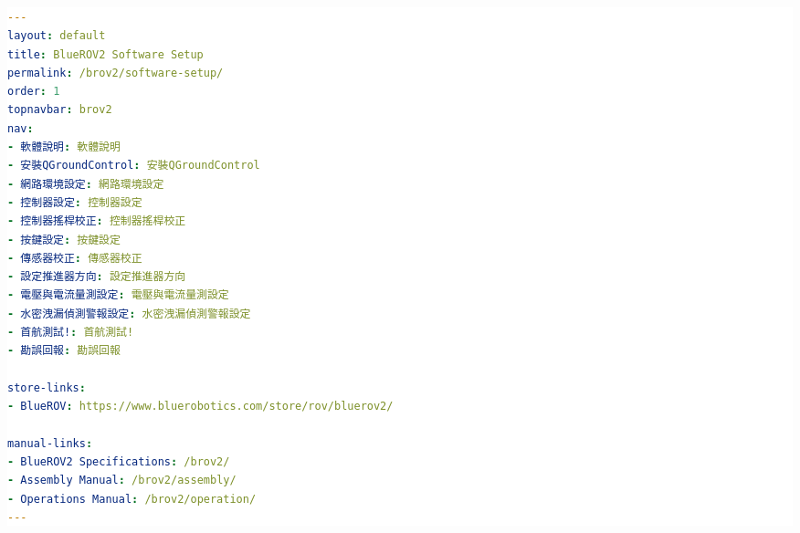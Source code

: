```yaml
---
layout: default
title: BlueROV2 Software Setup
permalink: /brov2/software-setup/
order: 1
topnavbar: brov2
nav:
- 軟體說明: 軟體說明
- 安裝QGroundControl: 安裝QGroundControl
- 網路環境設定: 網路環境設定
- 控制器設定: 控制器設定
- 控制器搖桿校正: 控制器搖桿校正
- 按鍵設定: 按鍵設定
- 傳感器校正: 傳感器校正
- 設定推進器方向: 設定推進器方向
- 電壓與電流量測設定: 電壓與電流量測設定
- 水密洩漏偵測警報設定: 水密洩漏偵測警報設定
- 首航測試!: 首航測試!
- 勘誤回報: 勘誤回報

store-links:
- BlueROV: https://www.bluerobotics.com/store/rov/bluerov2/

manual-links:
- BlueROV2 Specifications: /brov2/
- Assembly Manual: /brov2/assembly/
- Operations Manual: /brov2/operation/
---
```


<script>
	var blacklistElements = []
	var osSpecificElements = []
	var osSpecific = ['install-qgroundcontrol',
		'network-setup',
		'joystick-setup']
		
$(document).ready(function(){
	// initialize collapse state
	$('#windowsDiv').collapse({toggle: false});
	$('#macDiv').collapse({toggle: false});
	$('#linuxDiv').collapse({toggle: false});
	
	// We don't show these sidebar-nav items until the user selects an OS
	var blacklist = ['安裝QGroundControl',
	'網路環境設定',
	'控制器設定',
	'控制器搖桿校正',
	'按鍵設定',
	'傳感器校正',
	'設定推進器方向',
	'電壓與電流量測設定',
	'水密洩漏偵測警報設定',
	'首航測試!']
	
